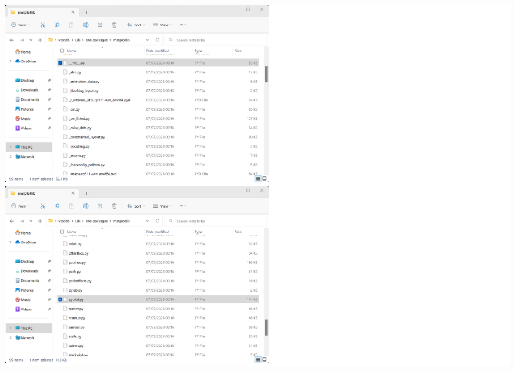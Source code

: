 <img src='images_vscode/img_017.png' alt='img_017' width='450'/>

<img src='images_vscode/img_018.png' alt='img_018' width='450'/>
